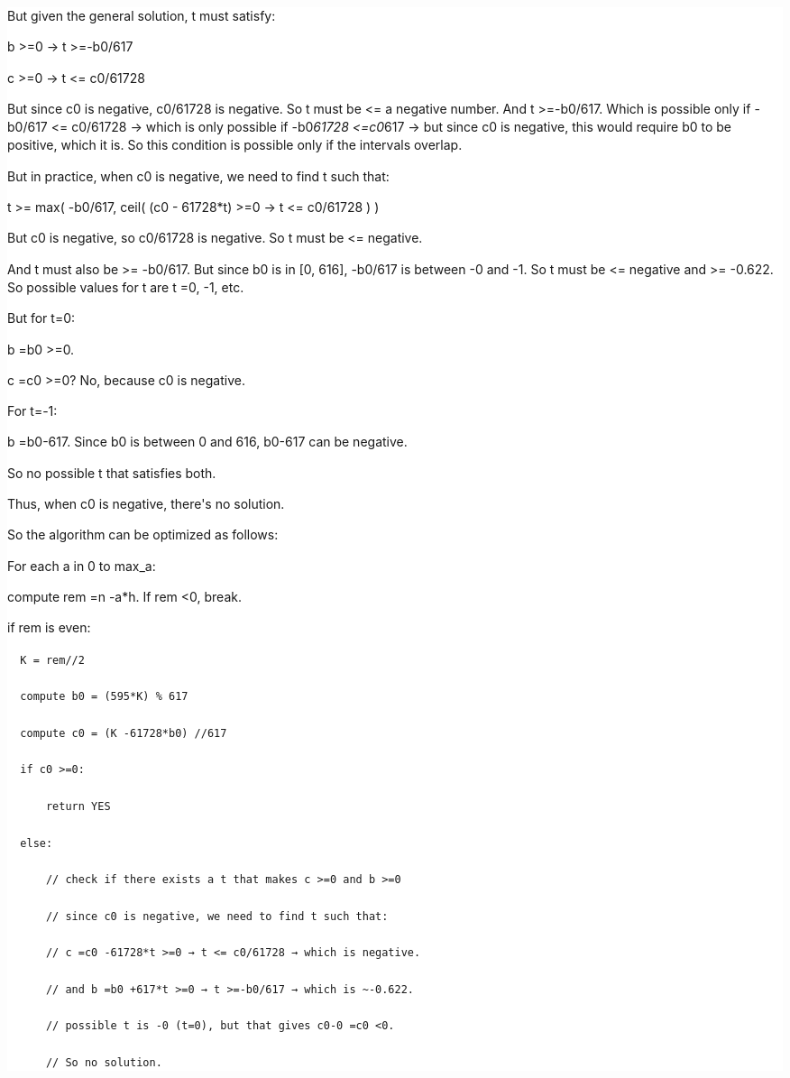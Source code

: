 But given the general solution, t must satisfy:

b >=0 → t >=-b0/617

c >=0 → t <= c0/61728

But since c0 is negative, c0/61728 is negative. So t must be <= a negative number. And t >=-b0/617. Which is possible only if -b0/617 <= c0/61728 → which is only possible if -b0*61728 <=c0*617 → but since c0 is negative, this would require b0 to be positive, which it is. So this condition is possible only if the intervals overlap.

But in practice, when c0 is negative, we need to find t such that:

t >= max( -b0/617, ceil( (c0 - 61728*t) >=0 → t <= c0/61728 ) )

But c0 is negative, so c0/61728 is negative. So t must be <= negative.

And t must also be >= -b0/617. But since b0 is in [0, 616], -b0/617 is between -0 and -1. So t must be <= negative and >= -0.622. So possible values for t are t =0, -1, etc.

But for t=0:

b =b0 >=0.

c =c0 >=0? No, because c0 is negative.

For t=-1:

b =b0-617. Since b0 is between 0 and 616, b0-617 can be negative.

So no possible t that satisfies both.

Thus, when c0 is negative, there's no solution.

So the algorithm can be optimized as follows:

For each a in 0 to max_a:

   compute rem =n -a*h. If rem <0, break.

   if rem is even:

      K = rem//2

      compute b0 = (595*K) % 617

      compute c0 = (K -61728*b0) //617

      if c0 >=0:

          return YES

      else:

          // check if there exists a t that makes c >=0 and b >=0

          // since c0 is negative, we need to find t such that:

          // c =c0 -61728*t >=0 → t <= c0/61728 → which is negative.

          // and b =b0 +617*t >=0 → t >=-b0/617 → which is ~-0.622.

          // possible t is -0 (t=0), but that gives c0-0 =c0 <0.

          // So no solution.
